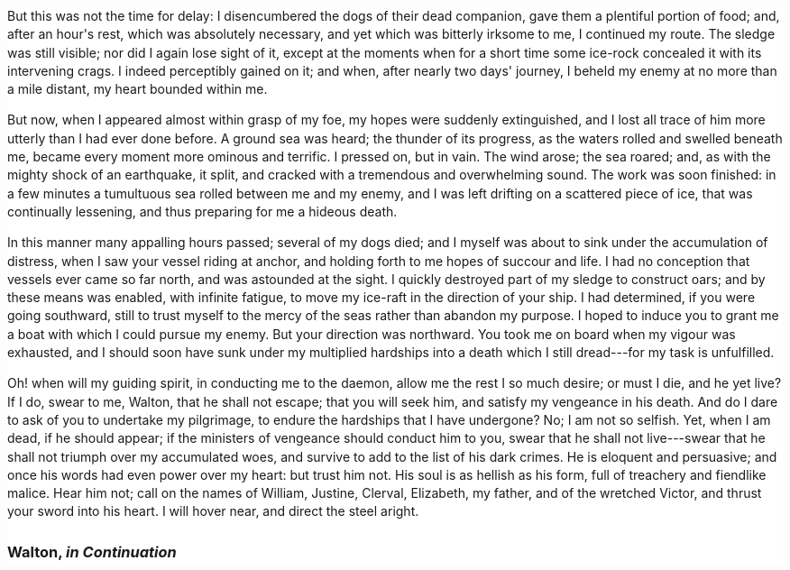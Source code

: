 But this was not the time for delay: I disencumbered the dogs of their
dead companion, gave them a plentiful portion of food; and, after an
hour's rest, which was absolutely necessary, and yet which was bitterly
irksome to me, I continued my route. The sledge was still visible; nor
did I again lose sight of it, except at the moments when for a short
time some ice-rock concealed it with its intervening crags. I indeed
perceptibly gained on it; and when, after nearly two days' journey, I
beheld my enemy at no more than a mile distant, my heart bounded within
me.

But now, when I appeared almost within grasp of my foe, my hopes were
suddenly extinguished, and I lost all trace of him more utterly than I
had ever done before. A ground sea was heard; the thunder of its
progress, as the waters rolled and swelled beneath me, became every
moment more ominous and terrific. I pressed on, but in vain. The wind
arose; the sea roared; and, as with the mighty shock of an earthquake,
it split, and cracked with a tremendous and overwhelming sound. The work
was soon finished: in a few minutes a tumultuous sea rolled between me
and my enemy, and I was left drifting on a scattered piece of ice, that
was continually lessening, and thus preparing for me a hideous death.

In this manner many appalling hours passed; several of my dogs died; and
I myself was about to sink under the accumulation of distress, when I
saw your vessel riding at anchor, and holding forth to me hopes of
succour and life. I had no conception that vessels ever came so far
north, and was astounded at the sight. I quickly destroyed part of my
sledge to construct oars; and by these means was enabled, with infinite
fatigue, to move my ice-raft in the direction of your ship. I had
determined, if you were going southward, still to trust myself to the
mercy of the seas rather than abandon my purpose. I hoped to induce you
to grant me a boat with which I could pursue my enemy. But your
direction was northward. You took me on board when my vigour was
exhausted, and I should soon have sunk under my multiplied hardships
into a death which I still dread⁠---for my task is unfulfilled.

Oh! when will my guiding spirit, in conducting me to the daemon, allow
me the rest I so much desire; or must I die, and he yet live? If I do,
swear to me, Walton, that he shall not escape; that you will seek him,
and satisfy my vengeance in his death. And do I dare to ask of you to
undertake my pilgrimage, to endure the hardships that I have undergone?
No; I am not so selfish. Yet, when I am dead, if he should appear; if
the ministers of vengeance should conduct him to you, swear that he
shall not live⁠---swear that he shall not triumph over my accumulated
woes, and survive to add to the list of his dark crimes. He is eloquent
and persuasive; and once his words had even power over my heart: but
trust him not. His soul is as hellish as his form, full of treachery and
fiendlike malice. Hear him not; call on the names of William, Justine,
Clerval, Elizabeth, my father, and of the wretched Victor, and thrust
your sword into his heart. I will hover near, and direct the steel
aright.

### Walton, *in Continuation* 
